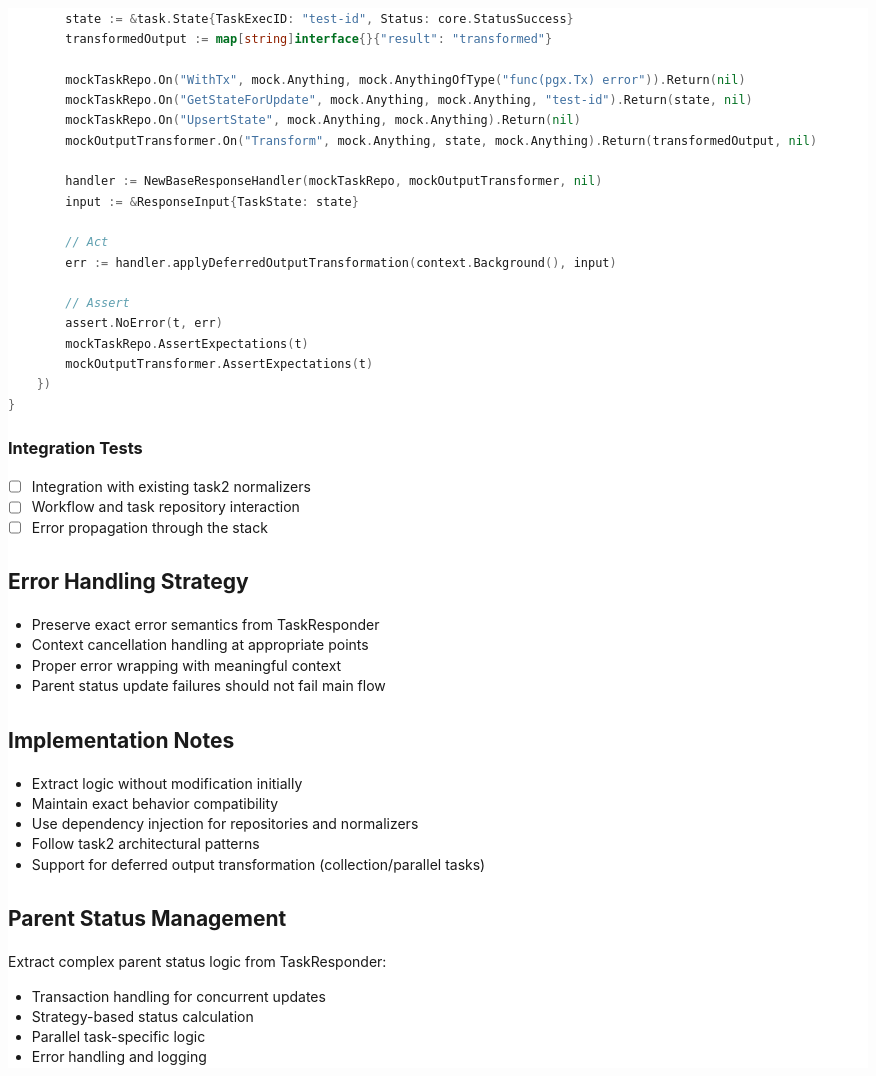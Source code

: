 ```go
        state := &task.State{TaskExecID: "test-id", Status: core.StatusSuccess}
        transformedOutput := map[string]interface{}{"result": "transformed"}

        mockTaskRepo.On("WithTx", mock.Anything, mock.AnythingOfType("func(pgx.Tx) error")).Return(nil)
        mockTaskRepo.On("GetStateForUpdate", mock.Anything, mock.Anything, "test-id").Return(state, nil)
        mockTaskRepo.On("UpsertState", mock.Anything, mock.Anything).Return(nil)
        mockOutputTransformer.On("Transform", mock.Anything, state, mock.Anything).Return(transformedOutput, nil)

        handler := NewBaseResponseHandler(mockTaskRepo, mockOutputTransformer, nil)
        input := &ResponseInput{TaskState: state}

        // Act
        err := handler.applyDeferredOutputTransformation(context.Background(), input)

        // Assert
        assert.NoError(t, err)
        mockTaskRepo.AssertExpectations(t)
        mockOutputTransformer.AssertExpectations(t)
    })
}
```

### Integration Tests

- [ ] Integration with existing task2 normalizers
- [ ] Workflow and task repository interaction
- [ ] Error propagation through the stack

## Error Handling Strategy

- Preserve exact error semantics from TaskResponder
- Context cancellation handling at appropriate points
- Proper error wrapping with meaningful context
- Parent status update failures should not fail main flow

## Implementation Notes

- Extract logic without modification initially
- Maintain exact behavior compatibility
- Use dependency injection for repositories and normalizers
- Follow task2 architectural patterns
- Support for deferred output transformation (collection/parallel tasks)

## Parent Status Management

Extract complex parent status logic from TaskResponder:

- Transaction handling for concurrent updates
- Strategy-based status calculation
- Parallel task-specific logic
- Error handling and logging
